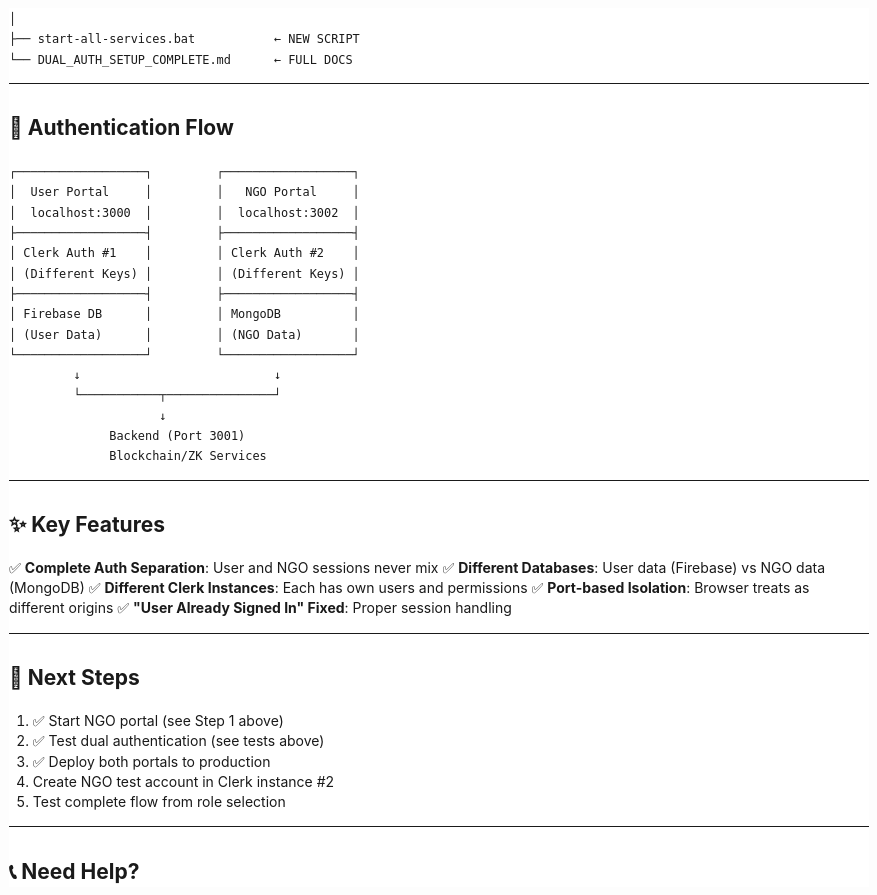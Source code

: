 ```
│
├── start-all-services.bat           ← NEW SCRIPT
└── DUAL_AUTH_SETUP_COMPLETE.md      ← FULL DOCS
```

---

## 🔐 Authentication Flow

```
┌──────────────────┐         ┌──────────────────┐
│  User Portal     │         │   NGO Portal     │
│  localhost:3000  │         │  localhost:3002  │
├──────────────────┤         ├──────────────────┤
│ Clerk Auth #1    │         │ Clerk Auth #2    │
│ (Different Keys) │         │ (Different Keys) │
├──────────────────┤         ├──────────────────┤
│ Firebase DB      │         │ MongoDB          │
│ (User Data)      │         │ (NGO Data)       │
└──────────────────┘         └──────────────────┘
         ↓                           ↓
         └───────────┬───────────────┘
                     ↓
              Backend (Port 3001)
              Blockchain/ZK Services
```

---

## ✨ Key Features

✅ **Complete Auth Separation**: User and NGO sessions never mix
✅ **Different Databases**: User data (Firebase) vs NGO data (MongoDB)
✅ **Different Clerk Instances**: Each has own users and permissions
✅ **Port-based Isolation**: Browser treats as different origins
✅ **"User Already Signed In" Fixed**: Proper session handling

---

## 🎯 Next Steps

1. ✅ Start NGO portal (see Step 1 above)
2. ✅ Test dual authentication (see tests above)
3. ✅ Deploy both portals to production
4. Create NGO test account in Clerk instance #2
5. Test complete flow from role selection

---

## 📞 Need Help?
